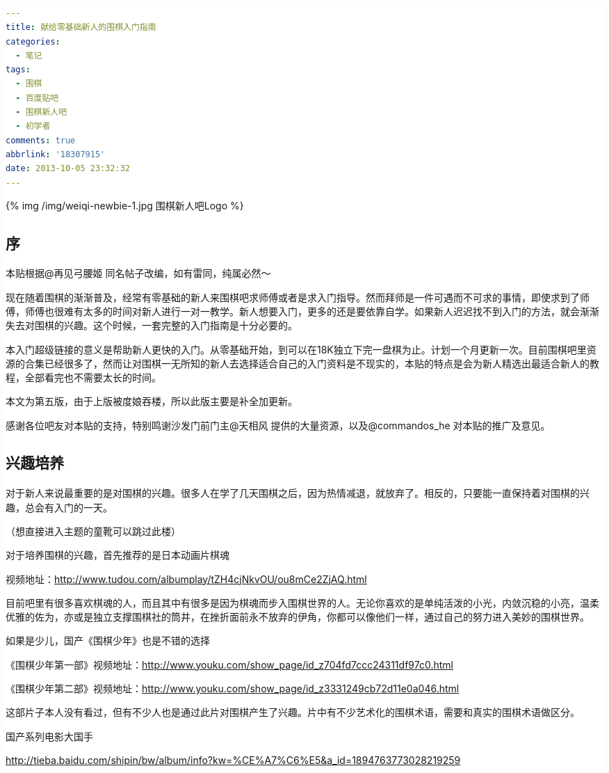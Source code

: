 ```yaml
---
title: 献给零基础新人的围棋入门指南
categories:
  - 笔记
tags:
  - 围棋
  - 百度贴吧
  - 围棋新人吧
  - 初学者
comments: true
abbrlink: '18307915'
date: 2013-10-05 23:32:32
---
```


{% img /img/weiqi-newbie-1.jpg 围棋新人吧Logo %}

## 序

本贴根据@再见弓腰姬 同名帖子改编，如有雷同，纯属必然～

现在随着围棋的渐渐普及，经常有零基础的新人来围棋吧求师傅或者是求入门指导。然而拜师是一件可遇而不可求的事情，即使求到了师傅，师傅也很难有太多的时间对新人进行一对一教学。新人想要入门，更多的还是要依靠自学。如果新人迟迟找不到入门的方法，就会渐渐失去对围棋的兴趣。这个时候，一套完整的入门指南是十分必要的。

本入门超级链接的意义是帮助新人更快的入门。从零基础开始，到可以在18K独立下完一盘棋为止。计划一个月更新一次。目前围棋吧里资源的合集已经很多了，然而让对围棋一无所知的新人去选择适合自己的入门资料是不现实的，本贴的特点是会为新人精选出最适合新人的教程，全部看完也不需要太长的时间。

本文为第五版，由于上版被度娘吞楼，所以此版主要是补全加更新。

感谢各位吧友对本贴的支持，特别鸣谢沙发门前门主@天相风 提供的大量资源，以及@commandos_he 对本贴的推广及意见。

## 兴趣培养

对于新人来说最重要的是对围棋的兴趣。很多人在学了几天围棋之后，因为热情减退，就放弃了。相反的，只要能一直保持着对围棋的兴趣，总会有入门的一天。

（想直接进入主题的童靴可以跳过此楼）

对于培养围棋的兴趣，首先推荐的是日本动画片棋魂

视频地址：http://www.tudou.com/albumplay/tZH4cjNkvOU/ou8mCe2ZjAQ.html

目前吧里有很多喜欢棋魂的人，而且其中有很多是因为棋魂而步入围棋世界的人。无论你喜欢的是单纯活泼的小光，内敛沉稳的小亮，温柔优雅的佐为，亦或是独立支撑围棋社的筒井，在挫折面前永不放弃的伊角，你都可以像他们一样，通过自己的努力进入美妙的围棋世界。


如果是少儿，国产《围棋少年》也是不错的选择

《围棋少年第一部》视频地址：http://www.youku.com/show_page/id_z704fd7ccc24311df97c0.html

《围棋少年第二部》视频地址：http://www.youku.com/show_page/id_z3331249cb72d11e0a046.html

这部片子本人没有看过，但有不少人也是通过此片对围棋产生了兴趣。片中有不少艺术化的围棋术语，需要和真实的围棋术语做区分。

国产系列电影大国手

http://tieba.baidu.com/shipin/bw/album/info?kw=%CE%A7%C6%E5&a_id=1894763773028219259
